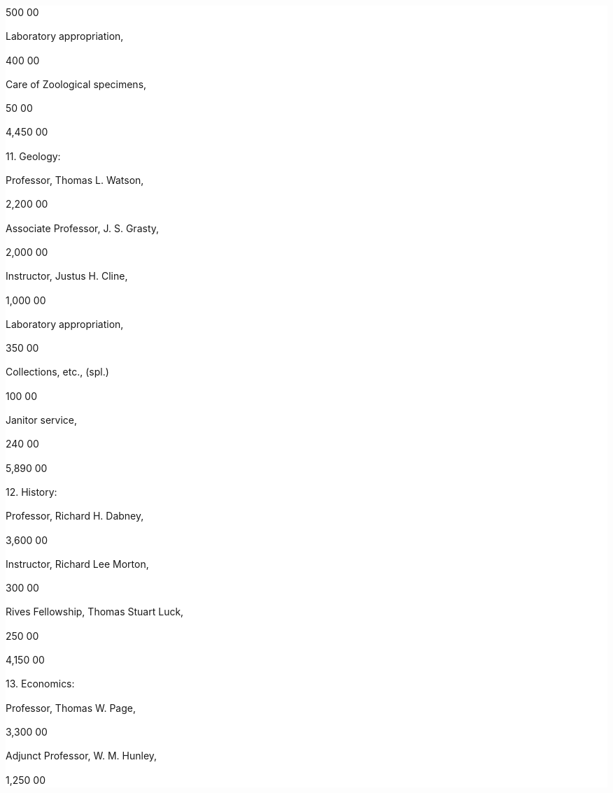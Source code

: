 500 00

Laboratory appropriation,

400 00

Care of Zoological specimens,

50 00

4,450 00

11\. Geology:

Professor, Thomas L. Watson,

2,200 00

Associate Professor, J. S. Grasty,

2,000 00

Instructor, Justus H. Cline,

1,000 00

Laboratory appropriation,

350 00

Collections, etc., (spl.)

100 00

Janitor service,

240 00

5,890 00

12\. History:

Professor, Richard H. Dabney,

3,600 00

Instructor, Richard Lee Morton,

300 00

Rives Fellowship, Thomas Stuart Luck,

250 00

4,150 00

13\. Economics:

Professor, Thomas W. Page,

3,300 00

Adjunct Professor, W. M. Hunley,

1,250 00
